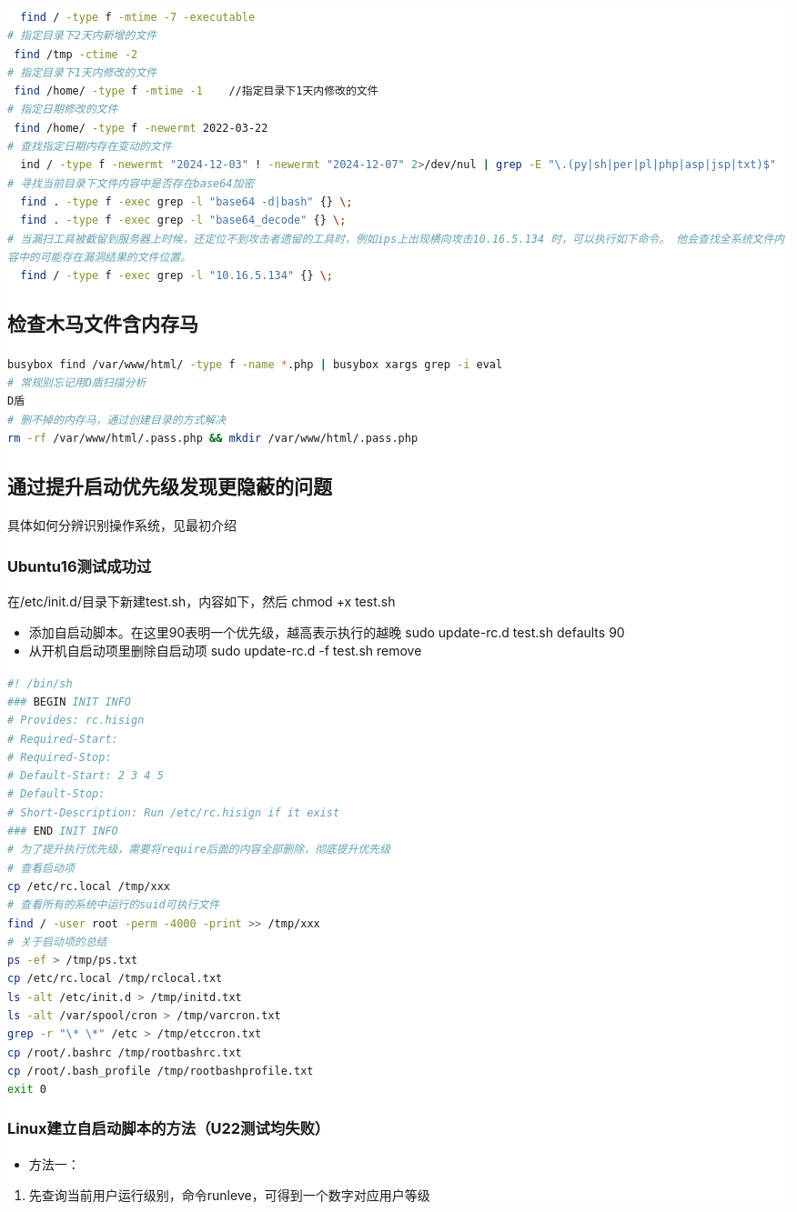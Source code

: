 ```bash
  find / -type f -mtime -7 -executable
# 指定目录下2天内新增的文件
 find /tmp -ctime -2  
# 指定目录下1天内修改的文件
 find /home/ -type f -mtime -1    //指定目录下1天内修改的文件
# 指定日期修改的文件
 find /home/ -type f -newermt 2022-03-22 
# 查找指定日期内存在变动的文件
  ind / -type f -newermt "2024-12-03" ! -newermt "2024-12-07" 2>/dev/nul | grep -E "\.(py|sh|per|pl|php|asp|jsp|txt)$"
# 寻找当前目录下文件内容中是否存在base64加密     
  find . -type f -exec grep -l "base64 -d|bash" {} \;
  find . -type f -exec grep -l "base64_decode" {} \;
# 当漏扫工具被截留到服务器上时候，还定位不到攻击者遗留的工具时，例如ips上出现横向攻击10.16.5.134 时，可以执行如下命令。 他会查找全系统文件内容中的可能存在漏洞结果的文件位置。
  find / -type f -exec grep -l "10.16.5.134" {} \;
```
## 检查木马文件含内存马
```bash
busybox find /var/www/html/ -type f -name *.php | busybox xargs grep -i eval
# 常规别忘记用D盾扫描分析
D盾
# 删不掉的内存马，通过创建目录的方式解决
rm -rf /var/www/html/.pass.php && mkdir /var/www/html/.pass.php
```
## 通过提升启动优先级发现更隐蔽的问题
具体如何分辨识别操作系统，见最初介绍
### Ubuntu16测试成功过
在/etc/init.d/目录下新建test.sh，内容如下，然后 chmod +x test.sh
+ 添加自启动脚本。在这里90表明一个优先级，越高表示执行的越晚
sudo update-rc.d test.sh defaults 90
+ 从开机自启动项里删除自启动项
sudo update-rc.d -f test.sh remove
```bash
#! /bin/sh
### BEGIN INIT INFO
# Provides: rc.hisign
# Required-Start: 
# Required-Stop:
# Default-Start: 2 3 4 5
# Default-Stop:
# Short-Description: Run /etc/rc.hisign if it exist
### END INIT INFO
# 为了提升执行优先级，需要将require后面的内容全部删除，彻底提升优先级
# 查看启动项
cp /etc/rc.local /tmp/xxx
# 查看所有的系统中运行的suid可执行文件
find / -user root -perm -4000 -print >> /tmp/xxx
# 关于启动项的总结
ps -ef > /tmp/ps.txt
cp /etc/rc.local /tmp/rclocal.txt
ls -alt /etc/init.d > /tmp/initd.txt
ls -alt /var/spool/cron > /tmp/varcron.txt
grep -r "\* \*" /etc > /tmp/etccron.txt
cp /root/.bashrc /tmp/rootbashrc.txt
cp /root/.bash_profile /tmp/rootbashprofile.txt
exit 0
```
### Linux建立自启动脚本的方法（U22测试均失败）
+ 方法一：
1. 先查询当前用户运行级别，命令runleve，可得到一个数字对应用户等级